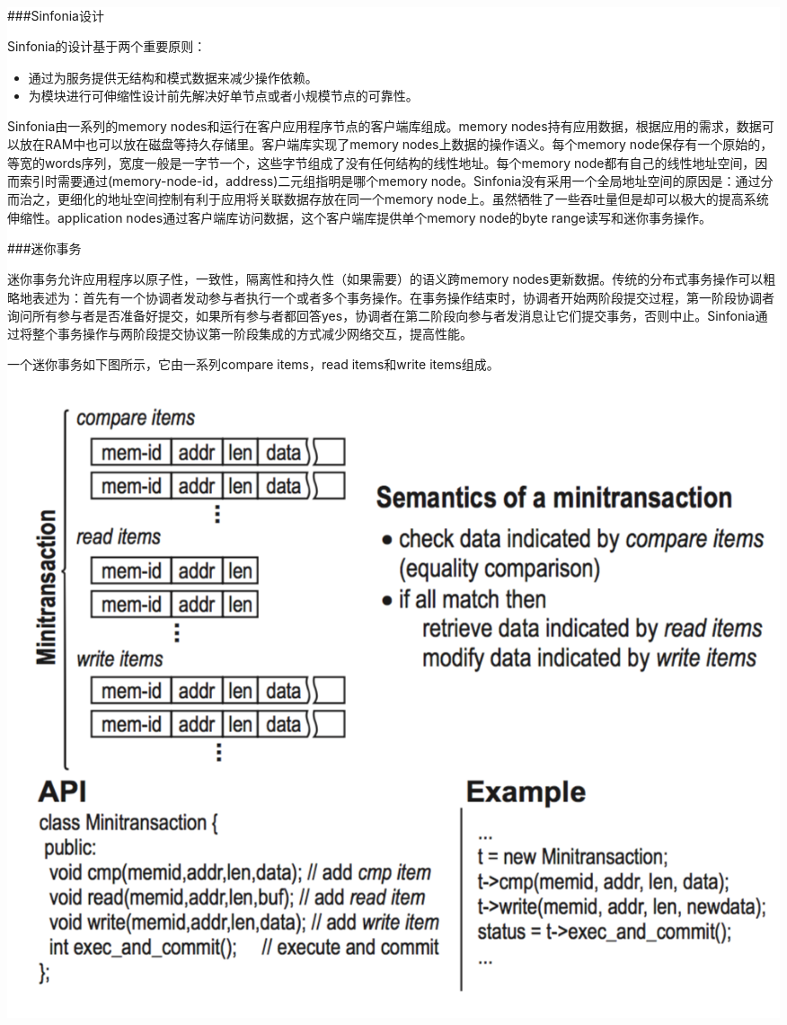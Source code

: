 ###Sinfonia设计

Sinfonia的设计基于两个重要原则：

- 通过为服务提供无结构和模式数据来减少操作依赖。
- 为模块进行可伸缩性设计前先解决好单节点或者小规模节点的可靠性。

Sinfonia由一系列的memory nodes和运行在客户应用程序节点的客户端库组成。memory nodes持有应用数据，根据应用的需求，数据可以放在RAM中也可以放在磁盘等持久存储里。客户端库实现了memory nodes上数据的操作语义。每个memory node保存有一个原始的，等宽的words序列，宽度一般是一字节一个，这些字节组成了没有任何结构的线性地址。每个memory node都有自己的线性地址空间，因而索引时需要通过(memory-node-id，address)二元组指明是哪个memory node。Sinfonia没有采用一个全局地址空间的原因是：通过分而治之，更细化的地址空间控制有利于应用将关联数据存放在同一个memory node上。虽然牺牲了一些吞吐量但是却可以极大的提高系统伸缩性。application nodes通过客户端库访问数据，这个客户端库提供单个memory node的byte range读写和迷你事务操作。

###迷你事务

迷你事务允许应用程序以原子性，一致性，隔离性和持久性（如果需要）的语义跨memory nodes更新数据。传统的分布式事务操作可以粗略地表述为：首先有一个协调者发动参与者执行一个或者多个事务操作。在事务操作结束时，协调者开始两阶段提交过程，第一阶段协调者询问所有参与者是否准备好提交，如果所有参与者都回答yes，协调者在第二阶段向参与者发消息让它们提交事务，否则中止。Sinfonia通过将整个事务操作与两阶段提交协议第一阶段集成的方式减少网络交互，提高性能。

一个迷你事务如下图所示，它由一系列compare items，read items和write items组成。

![](/images/Sinfonia2.png)
